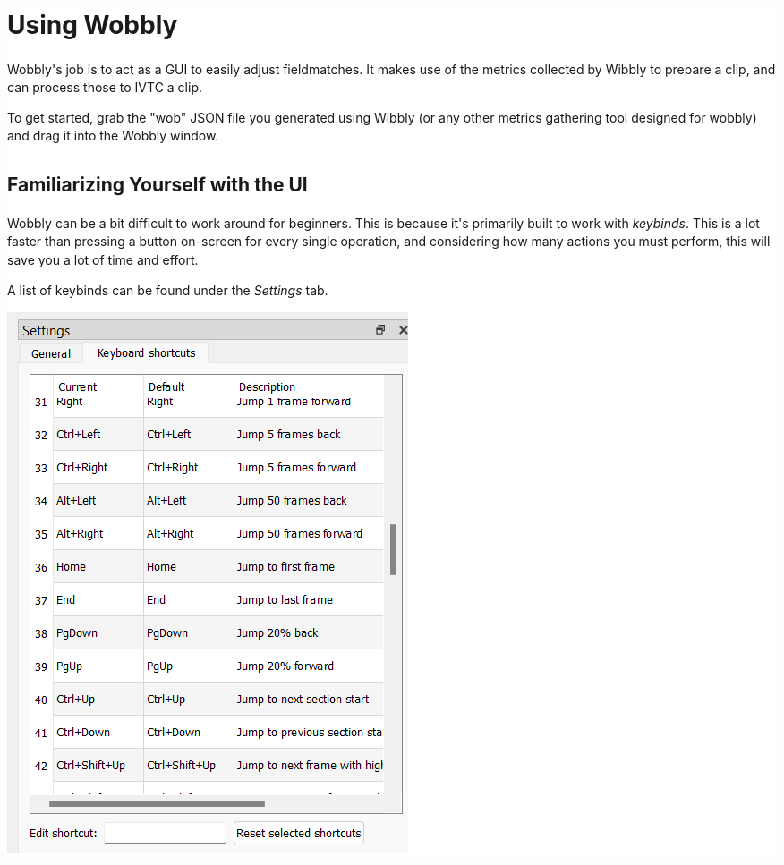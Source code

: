# Using Wobbly

Wobbly's job is to act as a GUI to easily adjust fieldmatches.
It makes use of the metrics collected by Wibbly to prepare a clip,
and can process those to IVTC a clip.

To get started,
grab the "wob" JSON file you generated using Wibbly
(or any other metrics gathering tool designed for wobbly)
and drag it into the Wobbly window.

## Familiarizing Yourself with the UI

Wobbly can be a bit difficult to work around for beginners.
This is because it's primarily built to work with *keybinds*.
This is a lot faster than pressing a button on-screen for every single operation,
and considering how many actions you must perform,
this will save you a lot of time and effort.

A list of keybinds can be found under the *Settings* tab.

![The Keyboard Shortcuts tab](imgs/hotkeys.png)
